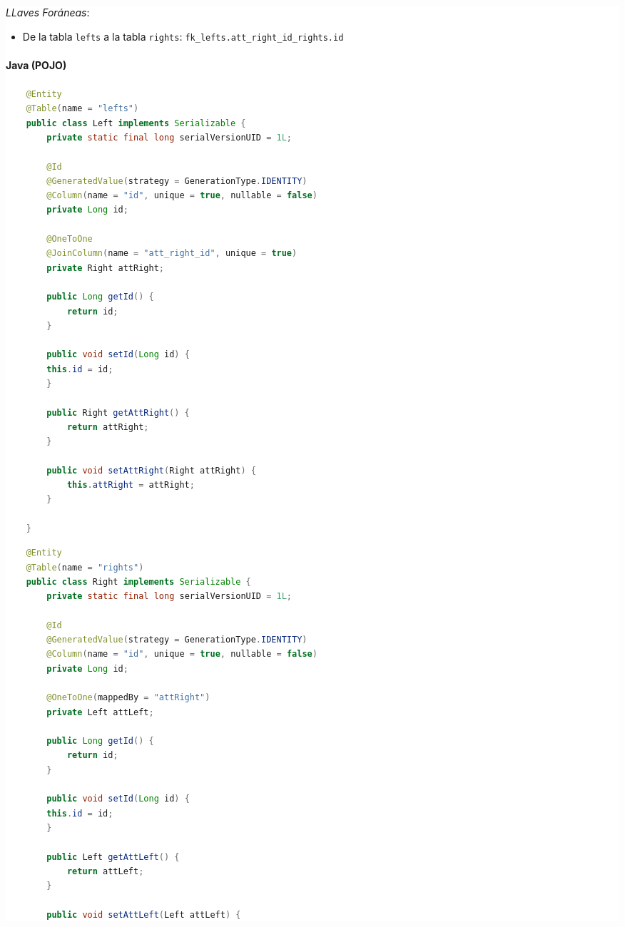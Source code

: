*LLaves Foráneas*:   
- De la tabla `lefts` a la tabla `rights`: `fk_lefts.att_right_id_rights.id`

#### Java (POJO)
```java
    @Entity
    @Table(name = "lefts")
    public class Left implements Serializable {
        private static final long serialVersionUID = 1L;

        @Id
        @GeneratedValue(strategy = GenerationType.IDENTITY)
        @Column(name = "id", unique = true, nullable = false)
        private Long id;

        @OneToOne
        @JoinColumn(name = "att_right_id", unique = true)
        private Right attRight;

        public Long getId() {
            return id;
        }

        public void setId(Long id) {
        this.id = id;
        }

        public Right getAttRight() {
            return attRight;
        }

        public void setAttRight(Right attRight) {
            this.attRight = attRight;
        }

    }
```
```java
    @Entity
    @Table(name = "rights")
    public class Right implements Serializable {
        private static final long serialVersionUID = 1L;

        @Id
        @GeneratedValue(strategy = GenerationType.IDENTITY)
        @Column(name = "id", unique = true, nullable = false)
        private Long id;

        @OneToOne(mappedBy = "attRight")
        private Left attLeft;

        public Long getId() {
            return id;
        }

        public void setId(Long id) {
        this.id = id;
        }    
        
        public Left getAttLeft() {
            return attLeft;
        }

        public void setAttLeft(Left attLeft) {
```